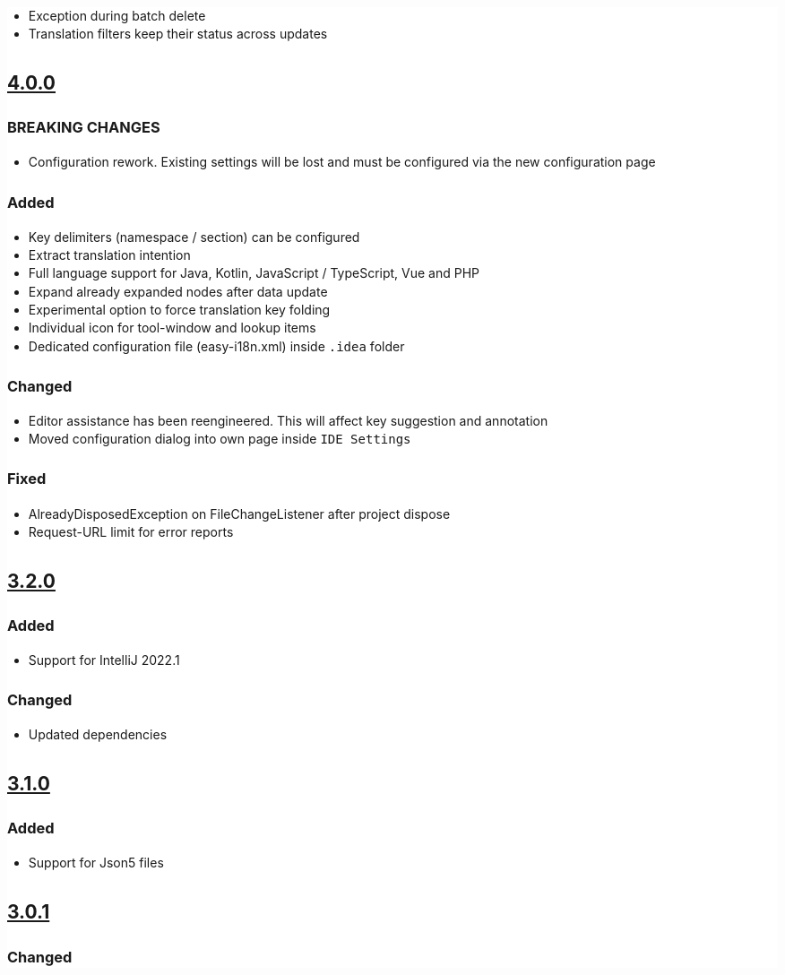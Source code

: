 - Exception during batch delete
- Translation filters keep their status across updates

## [4.0.0]

### BREAKING CHANGES

- Configuration rework. Existing settings will be lost and must be configured via the new configuration page

### Added

- Key delimiters (namespace / section) can be configured
- Extract translation intention
- Full language support for Java, Kotlin, JavaScript / TypeScript, Vue and PHP
- Expand already expanded nodes after data update
- Experimental option to force translation key folding
- Individual icon for tool-window and lookup items
- Dedicated configuration file (easy-i18n.xml) inside <kbd>.idea</kbd> folder

### Changed

- Editor assistance has been reengineered. This will affect key suggestion and annotation
- Moved configuration dialog into own page inside <kbd>IDE Settings</kbd>

### Fixed

- AlreadyDisposedException on FileChangeListener after project dispose
- Request-URL limit for error reports

## [3.2.0]

### Added

- Support for IntelliJ 2022.1

### Changed

- Updated dependencies

## [3.1.0]

### Added

- Support for Json5 files

## [3.0.1]

### Changed


[Unreleased]: https://github.com/marhali/easy-i18n/compare/v4.7.0...HEAD
[4.7.0]: https://github.com/marhali/easy-i18n/compare/v4.6.0...v4.7.0
[4.6.0]: https://github.com/marhali/easy-i18n/compare/v4.5.2...v4.6.0
[4.5.2]: https://github.com/marhali/easy-i18n/compare/v4.5.1...v4.5.2
[4.5.1]: https://github.com/marhali/easy-i18n/compare/v4.5.0...v4.5.1
[4.5.0]: https://github.com/marhali/easy-i18n/compare/v4.4.4...v4.5.0
[4.4.4]: https://github.com/marhali/easy-i18n/compare/v4.4.3...v4.4.4
[4.4.3]: https://github.com/marhali/easy-i18n/compare/v4.4.2...v4.4.3
[4.4.2]: https://github.com/marhali/easy-i18n/compare/v4.4.1...v4.4.2
[4.4.1]: https://github.com/marhali/easy-i18n/compare/v4.4.0...v4.4.1
[4.4.0]: https://github.com/marhali/easy-i18n/compare/v4.3.1...v4.4.0
[4.3.1]: https://github.com/marhali/easy-i18n/compare/v4.3.0...v4.3.1
[4.3.0]: https://github.com/marhali/easy-i18n/compare/v4.2.4...v4.3.0
[4.2.4]: https://github.com/marhali/easy-i18n/compare/v4.2.3...v4.2.4
[4.2.3]: https://github.com/marhali/easy-i18n/compare/v4.2.2...v4.2.3
[4.2.2]: https://github.com/marhali/easy-i18n/compare/v4.2.1...v4.2.2
[4.2.1]: https://github.com/marhali/easy-i18n/compare/v4.2.0...v4.2.1
[4.2.0]: https://github.com/marhali/easy-i18n/compare/v4.1.1...v4.2.0
[4.1.1]: https://github.com/marhali/easy-i18n/compare/v4.1.0...v4.1.1
[4.1.0]: https://github.com/marhali/easy-i18n/compare/v4.0.0...v4.1.0
[4.0.0]: https://github.com/marhali/easy-i18n/compare/v3.2.0...v4.0.0
[3.2.0]: https://github.com/marhali/easy-i18n/compare/v3.1.0...v3.2.0
[3.1.0]: https://github.com/marhali/easy-i18n/compare/v3.0.1...v3.1.0
[3.0.1]: https://github.com/marhali/easy-i18n/compare/v3.0.0...v3.0.1
[3.0.0]: https://github.com/marhali/easy-i18n/compare/v2.0.0...v3.0.0
[2.0.0]: https://github.com/marhali/easy-i18n/compare/v1.7.1...v2.0.0
[1.7.1]: https://github.com/marhali/easy-i18n/compare/v1.7.0...v1.7.1
[1.7.0]: https://github.com/marhali/easy-i18n/compare/v1.6.0...v1.7.0
[1.6.0]: https://github.com/marhali/easy-i18n/compare/v1.5.1...v1.6.0
[1.5.1]: https://github.com/marhali/easy-i18n/compare/v1.5.0...v1.5.1
[1.5.0]: https://github.com/marhali/easy-i18n/compare/v1.4.1...v1.5.0
[1.4.1]: https://github.com/marhali/easy-i18n/compare/v1.4.0...v1.4.1
[1.4.0]: https://github.com/marhali/easy-i18n/compare/v1.3.0...v1.4.0
[1.3.0]: https://github.com/marhali/easy-i18n/compare/v1.2.0...v1.3.0
[1.2.0]: https://github.com/marhali/easy-i18n/compare/v1.1.1...v1.2.0
[1.1.1]: https://github.com/marhali/easy-i18n/compare/v1.1.0...v1.1.1
[1.1.0]: https://github.com/marhali/easy-i18n/compare/v1.0.1...v1.1.0
[1.0.1]: https://github.com/marhali/easy-i18n/compare/v1.0.0...v1.0.1
[1.0.0]: https://github.com/marhali/easy-i18n/commits/v1.0.0